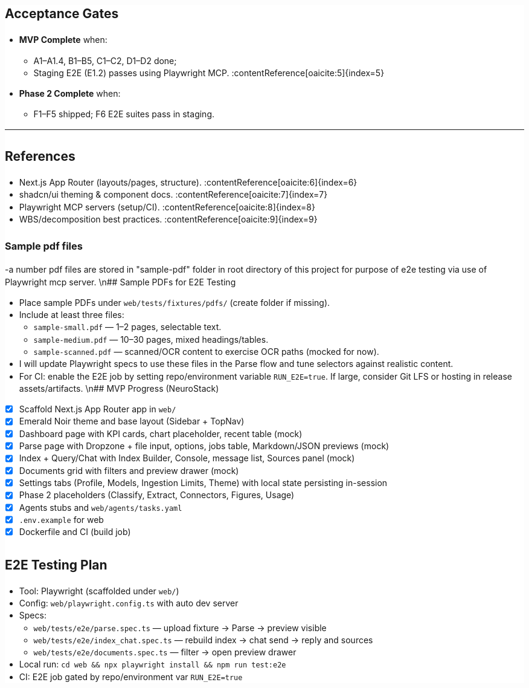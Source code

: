 
## Acceptance Gates

- **MVP Complete** when:
  - A1–A1.4, B1–B5, C1–C2, D1–D2 done; 
  - Staging E2E (E1.2) passes using Playwright MCP. :contentReference[oaicite:5]{index=5}

- **Phase 2 Complete** when:
  - F1–F5 shipped; F6 E2E suites pass in staging.

---

## References
- Next.js App Router (layouts/pages, structure). :contentReference[oaicite:6]{index=6}
- shadcn/ui theming & component docs. :contentReference[oaicite:7]{index=7}
- Playwright MCP servers (setup/CI). :contentReference[oaicite:8]{index=8}
- WBS/decomposition best practices. :contentReference[oaicite:9]{index=9}


### Sample pdf files
-a number pdf files are stored in "sample-pdf" folder in root directory of this project for purpose of e2e testing via use of Playwright mcp server.
\n## Sample PDFs for E2E Testing

- Place sample PDFs under `web/tests/fixtures/pdfs/` (create folder if missing).
- Include at least three files:
  - `sample-small.pdf` — 1–2 pages, selectable text.
  - `sample-medium.pdf` — 10–30 pages, mixed headings/tables.
  - `sample-scanned.pdf` — scanned/OCR content to exercise OCR paths (mocked for now).
- I will update Playwright specs to use these files in the Parse flow and tune selectors against realistic content.
- For CI: enable the E2E job by setting repo/environment variable `RUN_E2E=true`. If large, consider Git LFS or hosting in release assets/artifacts.
\n## MVP Progress (NeuroStack)

- [x] Scaffold Next.js App Router app in `web/`
- [x] Emerald Noir theme and base layout (Sidebar + TopNav)
- [x] Dashboard page with KPI cards, chart placeholder, recent table (mock)
- [x] Parse page with Dropzone + file input, options, jobs table, Markdown/JSON previews (mock)
- [x] Index + Query/Chat with Index Builder, Console, message list, Sources panel (mock)
- [x] Documents grid with filters and preview drawer (mock)
- [x] Settings tabs (Profile, Models, Ingestion Limits, Theme) with local state persisting in-session
- [x] Phase 2 placeholders (Classify, Extract, Connectors, Figures, Usage)
- [x] Agents stubs and `web/agents/tasks.yaml`
- [x] `.env.example` for web
- [x] Dockerfile and CI (build job)

## E2E Testing Plan

- Tool: Playwright (scaffolded under `web/`)
- Config: `web/playwright.config.ts` with auto dev server
- Specs:
  - `web/tests/e2e/parse.spec.ts` — upload fixture → Parse → preview visible
  - `web/tests/e2e/index_chat.spec.ts` — rebuild index → chat send → reply and sources
  - `web/tests/e2e/documents.spec.ts` — filter → open preview drawer
- Local run: `cd web && npx playwright install && npm run test:e2e`
- CI: E2E job gated by repo/environment var `RUN_E2E=true`

